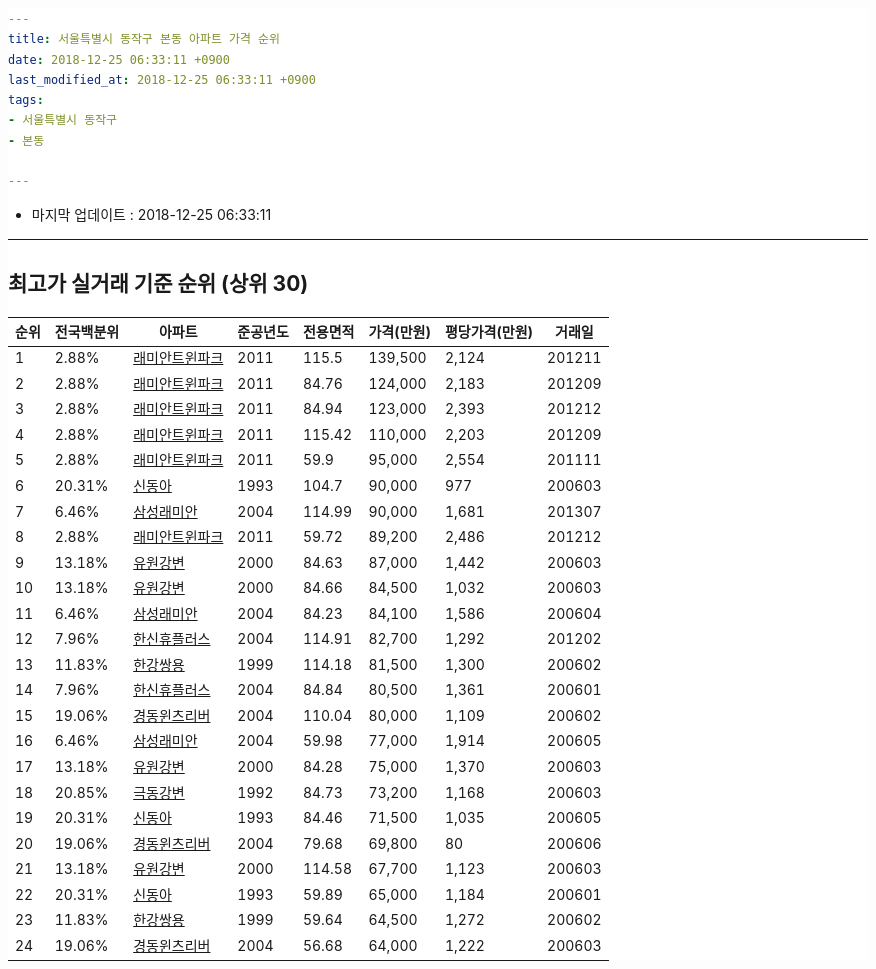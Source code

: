 ```yaml
---
title: 서울특별시 동작구 본동 아파트 가격 순위
date: 2018-12-25 06:33:11 +0900
last_modified_at: 2018-12-25 06:33:11 +0900
tags:
- 서울특별시 동작구
- 본동

---
```


* 마지막 업데이트 : 2018-12-25 06:33:11

---

## 최고가 실거래 기준 순위 (상위 30)


|순위|전국백분위|아파트|준공년도|전용면적|가격(만원)|평당가격(만원)|거래일|
|---|---|---|---|---|---|---|---|
|1|2.88%|[래미안트윈파크](https://search.naver.com/search.naver?query=%EC%84%9C%EC%9A%B8%ED%8A%B9%EB%B3%84%EC%8B%9C+%EB%8F%99%EC%9E%91%EA%B5%AC+%EB%B3%B8%EB%8F%99+%EB%9E%98%EB%AF%B8%EC%95%88%ED%8A%B8%EC%9C%88%ED%8C%8C%ED%81%AC)|2011|115.5|139,500|2,124|201211|
|2|2.88%|[래미안트윈파크](https://search.naver.com/search.naver?query=%EC%84%9C%EC%9A%B8%ED%8A%B9%EB%B3%84%EC%8B%9C+%EB%8F%99%EC%9E%91%EA%B5%AC+%EB%B3%B8%EB%8F%99+%EB%9E%98%EB%AF%B8%EC%95%88%ED%8A%B8%EC%9C%88%ED%8C%8C%ED%81%AC)|2011|84.76|124,000|2,183|201209|
|3|2.88%|[래미안트윈파크](https://search.naver.com/search.naver?query=%EC%84%9C%EC%9A%B8%ED%8A%B9%EB%B3%84%EC%8B%9C+%EB%8F%99%EC%9E%91%EA%B5%AC+%EB%B3%B8%EB%8F%99+%EB%9E%98%EB%AF%B8%EC%95%88%ED%8A%B8%EC%9C%88%ED%8C%8C%ED%81%AC)|2011|84.94|123,000|2,393|201212|
|4|2.88%|[래미안트윈파크](https://search.naver.com/search.naver?query=%EC%84%9C%EC%9A%B8%ED%8A%B9%EB%B3%84%EC%8B%9C+%EB%8F%99%EC%9E%91%EA%B5%AC+%EB%B3%B8%EB%8F%99+%EB%9E%98%EB%AF%B8%EC%95%88%ED%8A%B8%EC%9C%88%ED%8C%8C%ED%81%AC)|2011|115.42|110,000|2,203|201209|
|5|2.88%|[래미안트윈파크](https://search.naver.com/search.naver?query=%EC%84%9C%EC%9A%B8%ED%8A%B9%EB%B3%84%EC%8B%9C+%EB%8F%99%EC%9E%91%EA%B5%AC+%EB%B3%B8%EB%8F%99+%EB%9E%98%EB%AF%B8%EC%95%88%ED%8A%B8%EC%9C%88%ED%8C%8C%ED%81%AC)|2011|59.9|95,000|2,554|201111|
|6|20.31%|[신동아](https://search.naver.com/search.naver?query=%EC%84%9C%EC%9A%B8%ED%8A%B9%EB%B3%84%EC%8B%9C+%EB%8F%99%EC%9E%91%EA%B5%AC+%EB%B3%B8%EB%8F%99+%EC%8B%A0%EB%8F%99%EC%95%84)|1993|104.7|90,000|977|200603|
|7|6.46%|[삼성래미안](https://search.naver.com/search.naver?query=%EC%84%9C%EC%9A%B8%ED%8A%B9%EB%B3%84%EC%8B%9C+%EB%8F%99%EC%9E%91%EA%B5%AC+%EB%B3%B8%EB%8F%99+%EC%82%BC%EC%84%B1%EB%9E%98%EB%AF%B8%EC%95%88)|2004|114.99|90,000|1,681|201307|
|8|2.88%|[래미안트윈파크](https://search.naver.com/search.naver?query=%EC%84%9C%EC%9A%B8%ED%8A%B9%EB%B3%84%EC%8B%9C+%EB%8F%99%EC%9E%91%EA%B5%AC+%EB%B3%B8%EB%8F%99+%EB%9E%98%EB%AF%B8%EC%95%88%ED%8A%B8%EC%9C%88%ED%8C%8C%ED%81%AC)|2011|59.72|89,200|2,486|201212|
|9|13.18%|[유원강변](https://search.naver.com/search.naver?query=%EC%84%9C%EC%9A%B8%ED%8A%B9%EB%B3%84%EC%8B%9C+%EB%8F%99%EC%9E%91%EA%B5%AC+%EB%B3%B8%EB%8F%99+%EC%9C%A0%EC%9B%90%EA%B0%95%EB%B3%80)|2000|84.63|87,000|1,442|200603|
|10|13.18%|[유원강변](https://search.naver.com/search.naver?query=%EC%84%9C%EC%9A%B8%ED%8A%B9%EB%B3%84%EC%8B%9C+%EB%8F%99%EC%9E%91%EA%B5%AC+%EB%B3%B8%EB%8F%99+%EC%9C%A0%EC%9B%90%EA%B0%95%EB%B3%80)|2000|84.66|84,500|1,032|200603|
|11|6.46%|[삼성래미안](https://search.naver.com/search.naver?query=%EC%84%9C%EC%9A%B8%ED%8A%B9%EB%B3%84%EC%8B%9C+%EB%8F%99%EC%9E%91%EA%B5%AC+%EB%B3%B8%EB%8F%99+%EC%82%BC%EC%84%B1%EB%9E%98%EB%AF%B8%EC%95%88)|2004|84.23|84,100|1,586|200604|
|12|7.96%|[한신휴플러스](https://search.naver.com/search.naver?query=%EC%84%9C%EC%9A%B8%ED%8A%B9%EB%B3%84%EC%8B%9C+%EB%8F%99%EC%9E%91%EA%B5%AC+%EB%B3%B8%EB%8F%99+%ED%95%9C%EC%8B%A0%ED%9C%B4%ED%94%8C%EB%9F%AC%EC%8A%A4)|2004|114.91|82,700|1,292|201202|
|13|11.83%|[한강쌍용](https://search.naver.com/search.naver?query=%EC%84%9C%EC%9A%B8%ED%8A%B9%EB%B3%84%EC%8B%9C+%EB%8F%99%EC%9E%91%EA%B5%AC+%EB%B3%B8%EB%8F%99+%ED%95%9C%EA%B0%95%EC%8C%8D%EC%9A%A9)|1999|114.18|81,500|1,300|200602|
|14|7.96%|[한신휴플러스](https://search.naver.com/search.naver?query=%EC%84%9C%EC%9A%B8%ED%8A%B9%EB%B3%84%EC%8B%9C+%EB%8F%99%EC%9E%91%EA%B5%AC+%EB%B3%B8%EB%8F%99+%ED%95%9C%EC%8B%A0%ED%9C%B4%ED%94%8C%EB%9F%AC%EC%8A%A4)|2004|84.84|80,500|1,361|200601|
|15|19.06%|[경동윈츠리버](https://search.naver.com/search.naver?query=%EC%84%9C%EC%9A%B8%ED%8A%B9%EB%B3%84%EC%8B%9C+%EB%8F%99%EC%9E%91%EA%B5%AC+%EB%B3%B8%EB%8F%99+%EA%B2%BD%EB%8F%99%EC%9C%88%EC%B8%A0%EB%A6%AC%EB%B2%84)|2004|110.04|80,000|1,109|200602|
|16|6.46%|[삼성래미안](https://search.naver.com/search.naver?query=%EC%84%9C%EC%9A%B8%ED%8A%B9%EB%B3%84%EC%8B%9C+%EB%8F%99%EC%9E%91%EA%B5%AC+%EB%B3%B8%EB%8F%99+%EC%82%BC%EC%84%B1%EB%9E%98%EB%AF%B8%EC%95%88)|2004|59.98|77,000|1,914|200605|
|17|13.18%|[유원강변](https://search.naver.com/search.naver?query=%EC%84%9C%EC%9A%B8%ED%8A%B9%EB%B3%84%EC%8B%9C+%EB%8F%99%EC%9E%91%EA%B5%AC+%EB%B3%B8%EB%8F%99+%EC%9C%A0%EC%9B%90%EA%B0%95%EB%B3%80)|2000|84.28|75,000|1,370|200603|
|18|20.85%|[극동강변](https://search.naver.com/search.naver?query=%EC%84%9C%EC%9A%B8%ED%8A%B9%EB%B3%84%EC%8B%9C+%EB%8F%99%EC%9E%91%EA%B5%AC+%EB%B3%B8%EB%8F%99+%EA%B7%B9%EB%8F%99%EA%B0%95%EB%B3%80)|1992|84.73|73,200|1,168|200603|
|19|20.31%|[신동아](https://search.naver.com/search.naver?query=%EC%84%9C%EC%9A%B8%ED%8A%B9%EB%B3%84%EC%8B%9C+%EB%8F%99%EC%9E%91%EA%B5%AC+%EB%B3%B8%EB%8F%99+%EC%8B%A0%EB%8F%99%EC%95%84)|1993|84.46|71,500|1,035|200605|
|20|19.06%|[경동윈츠리버](https://search.naver.com/search.naver?query=%EC%84%9C%EC%9A%B8%ED%8A%B9%EB%B3%84%EC%8B%9C+%EB%8F%99%EC%9E%91%EA%B5%AC+%EB%B3%B8%EB%8F%99+%EA%B2%BD%EB%8F%99%EC%9C%88%EC%B8%A0%EB%A6%AC%EB%B2%84)|2004|79.68|69,800|80|200606|
|21|13.18%|[유원강변](https://search.naver.com/search.naver?query=%EC%84%9C%EC%9A%B8%ED%8A%B9%EB%B3%84%EC%8B%9C+%EB%8F%99%EC%9E%91%EA%B5%AC+%EB%B3%B8%EB%8F%99+%EC%9C%A0%EC%9B%90%EA%B0%95%EB%B3%80)|2000|114.58|67,700|1,123|200603|
|22|20.31%|[신동아](https://search.naver.com/search.naver?query=%EC%84%9C%EC%9A%B8%ED%8A%B9%EB%B3%84%EC%8B%9C+%EB%8F%99%EC%9E%91%EA%B5%AC+%EB%B3%B8%EB%8F%99+%EC%8B%A0%EB%8F%99%EC%95%84)|1993|59.89|65,000|1,184|200601|
|23|11.83%|[한강쌍용](https://search.naver.com/search.naver?query=%EC%84%9C%EC%9A%B8%ED%8A%B9%EB%B3%84%EC%8B%9C+%EB%8F%99%EC%9E%91%EA%B5%AC+%EB%B3%B8%EB%8F%99+%ED%95%9C%EA%B0%95%EC%8C%8D%EC%9A%A9)|1999|59.64|64,500|1,272|200602|
|24|19.06%|[경동윈츠리버](https://search.naver.com/search.naver?query=%EC%84%9C%EC%9A%B8%ED%8A%B9%EB%B3%84%EC%8B%9C+%EB%8F%99%EC%9E%91%EA%B5%AC+%EB%B3%B8%EB%8F%99+%EA%B2%BD%EB%8F%99%EC%9C%88%EC%B8%A0%EB%A6%AC%EB%B2%84)|2004|56.68|64,000|1,222|200603|
